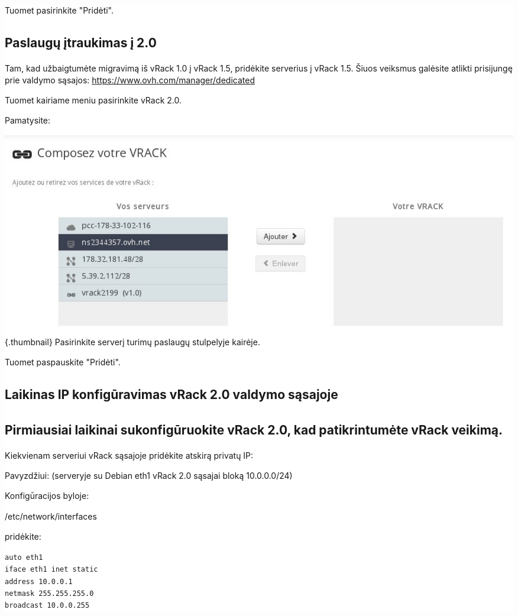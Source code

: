 Tuomet pasirinkite "Pridėti".


## Paslaugų įtraukimas į 2.0
Tam, kad užbaigtumėte migravimą iš vRack 1.0 į vRack 1.5, pridėkite serverius į vRack 1.5. Šiuos veiksmus galėsite atlikti prisijungę prie valdymo sąsajos: https://www.ovh.com/manager/dedicated

Tuomet kairiame meniu pasirinkite vRack 2.0.

Pamatysite:

![](images/img_3297.jpg){.thumbnail}
Pasirinkite serverį turimų paslaugų stulpelyje kairėje.

Tuomet paspauskite "Pridėti".


## Laikinas IP konfigūravimas vRack 2.0 valdymo sąsajoje

## Pirmiausiai laikinai sukonfigūruokite vRack 2.0, kad patikrintumėte vRack veikimą.
Kiekvienam serveriui vRack sąsajoje pridėkite atskirą privatų IP: 

Pavyzdžiui:
(serveryje su Debian eth1 vRack 2.0 sąsajai bloką 10.0.0.0/24)

Konfigūracijos byloje:

/etc/network/interfaces

pridėkite: 

```
auto eth1
iface eth1 inet static
address 10.0.0.1
netmask 255.255.255.0
broadcast 10.0.0.255
```
